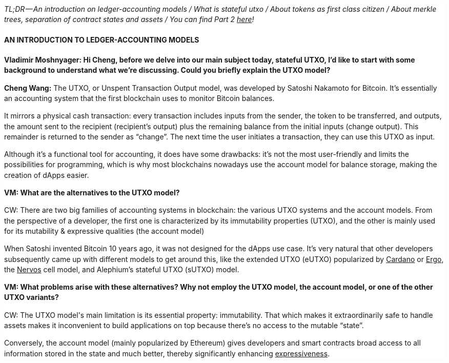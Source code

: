 _TL;DR — An introduction on ledger-accounting models / What is stateful utxo / About tokens as first class citizen / About merkle trees, separation of contract states and assets / You can find Part 2_ <a href="https://medium.com/@alephium/tech-talk-2-mysteries-of-stateful-utxo-the-ultimate-guide-to-alephiums-accounting-model-and-f6b6868ef873" class="markup--anchor markup--p-anchor" data-href="https://medium.com/@alephium/tech-talk-2-mysteries-of-stateful-utxo-the-ultimate-guide-to-alephiums-accounting-model-and-f6b6868ef873" target="_blank"><em>here</em></a>_!_

#### **AN INTRODUCTION TO LEDGER-ACCOUNTING MODELS**

**Vladimir Moshnyager: Hi Cheng, before we delve into our main subject today, stateful UTXO, I’d like to start with some background to understand what we’re discussing. Could you briefly explain the UTXO model?**

**Cheng Wang:** The UTXO, or Unspent Transaction Output model, was developed by Satoshi Nakamoto for Bitcoin. It’s essentially an accounting system that the first blockchain uses to monitor Bitcoin balances.

It mirrors a physical cash transaction: every transaction includes inputs from the sender, the token to be transferred, and outputs, the amount sent to the recipient (recipient’s output) plus the remaining balance from the initial inputs (change output). This remainder is returned to the sender as “change”. The next time the user initiates a transaction, they can use this UTXO as input.

Although it’s a functional tool for accounting, it does have some drawbacks: it’s not the most user-friendly and limits the possibilities for programming, which is why most blockchains nowadays use the account model for balance storage, making the creation of dApps easier.

**VM: What are the alternatives to the UTXO model?**

CW: There are two big families of accounting systems in blockchain: the various UTXO systems and the account models. From the perspective of a developer, the first one is characterized by its immutability properties (UTXO), and the other is mainly used for its mutability & expressive qualities (the account model)

When Satoshi invented Bitcoin 10 years ago, it was not designed for the dApps use case. It’s very natural that other developers subsequently came up with different models to get around this, like the extended UTXO (eUTXO) popularized by <a href="https://docs.cardano.org/learn/eutxo-explainer/" class="markup--anchor markup--p-anchor" data-href="https://docs.cardano.org/learn/eutxo-explainer/" rel="noopener" target="_blank">Cardano</a> or <a href="https://dav009.medium.com/learning-ergo-101-blockchain-paradigm-eutxo-c90b0274cf5e" class="markup--anchor markup--p-anchor" data-href="https://dav009.medium.com/learning-ergo-101-blockchain-paradigm-eutxo-c90b0274cf5e" rel="noopener" target="_blank">Ergo</a>, the <a href="https://medium.com/nervosnetwork/https-medium-com-nervosnetwork-cell-model-7323fca57571" class="markup--anchor markup--p-anchor" data-href="https://medium.com/nervosnetwork/https-medium-com-nervosnetwork-cell-model-7323fca57571" target="_blank">Nervos</a> cell model, and Alephium’s stateful UTXO (sUTXO) model.

**VM: What problems arise with these alternatives? Why not employ the UTXO model, the account model, or one of the other UTXO variants?**

CW: The UTXO model's main limitation is its essential property: immutability. That which makes it extraordinarily safe to handle assets makes it inconvenient to build applications on top because there’s no access to the mutable “state”.

Conversely, the account model (mainly popularized by Ethereum) gives developers and smart contracts broad access to all information stored in the state and much better, thereby significantly enhancing <a href="https://en.wikipedia.org/wiki/Expressive_power_%28computer_science%29" class="markup--anchor markup--p-anchor" data-href="https://en.wikipedia.org/wiki/Expressive_power_(computer_science)" rel="noopener" target="_blank">expressiveness</a>.

